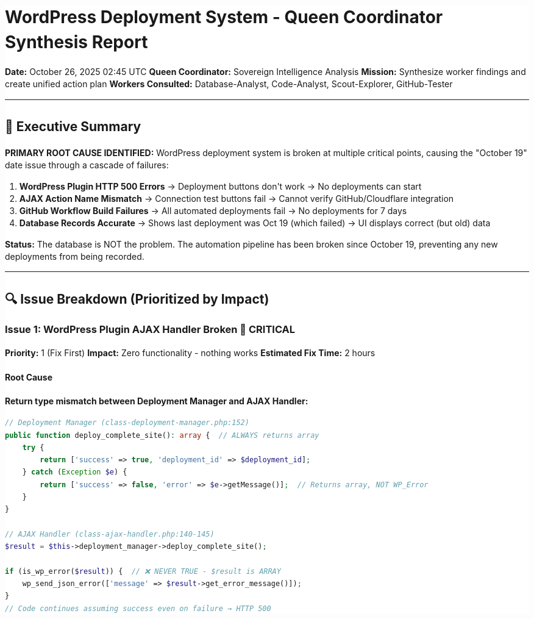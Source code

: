 # WordPress Deployment System - Queen Coordinator Synthesis Report

**Date:** October 26, 2025 02:45 UTC
**Queen Coordinator:** Sovereign Intelligence Analysis
**Mission:** Synthesize worker findings and create unified action plan
**Workers Consulted:** Database-Analyst, Code-Analyst, Scout-Explorer, GitHub-Tester

---

## 🎯 Executive Summary

**PRIMARY ROOT CAUSE IDENTIFIED:** WordPress deployment system is broken at multiple critical points, causing the "October 19" date issue through a cascade of failures:

1. **WordPress Plugin HTTP 500 Errors** → Deployment buttons don't work → No deployments can start
2. **AJAX Action Name Mismatch** → Connection test buttons fail → Cannot verify GitHub/Cloudflare integration
3. **GitHub Workflow Build Failures** → All automated deployments fail → No deployments for 7 days
4. **Database Records Accurate** → Shows last deployment was Oct 19 (which failed) → UI displays correct (but old) data

**Status:** The database is NOT the problem. The automation pipeline has been broken since October 19, preventing any new deployments from being recorded.

---

## 🔍 Issue Breakdown (Prioritized by Impact)

### Issue 1: WordPress Plugin AJAX Handler Broken 🚨 CRITICAL
**Priority:** 1 (Fix First)
**Impact:** Zero functionality - nothing works
**Estimated Fix Time:** 2 hours

#### Root Cause
**Return type mismatch between Deployment Manager and AJAX Handler:**

```php
// Deployment Manager (class-deployment-manager.php:152)
public function deploy_complete_site(): array {  // ALWAYS returns array
    try {
        return ['success' => true, 'deployment_id' => $deployment_id];
    } catch (Exception $e) {
        return ['success' => false, 'error' => $e->getMessage()];  // Returns array, NOT WP_Error
    }
}

// AJAX Handler (class-ajax-handler.php:140-145)
$result = $this->deployment_manager->deploy_complete_site();

if (is_wp_error($result)) {  // ❌ NEVER TRUE - $result is ARRAY
    wp_send_json_error(['message' => $result->get_error_message()]);
}
// Code continues assuming success even on failure → HTTP 500
```
